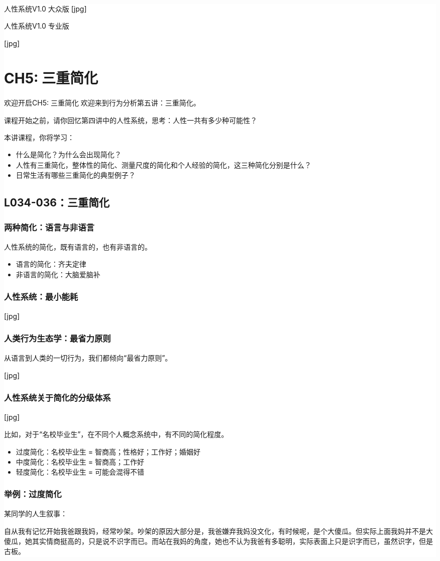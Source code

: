 
人性系统V1.0 大众版
[jpg]


人性系统V1.0 专业版

[jpg]


# CH5: 三重简化

欢迎开启CH5: 三重简化
欢迎来到行为分析第五讲：三重简化。

课程开始之前，请你回忆第四讲中的人性系统，思考：人性一共有多少种可能性？

本讲课程，你将学习：

* 什么是简化？为什么会出现简化？
* 人性有三重简化，整体性的简化、测量尺度的简化和个人经验的简化，这三种简化分别是什么？
* 日常生活有哪些三重简化的典型例子？

## L034-036：三重简化

### 两种简化：语言与非语言

人性系统的简化，既有语言的，也有非语言的。

* 语言的简化：齐夫定律
* 非语言的简化：大脑爱脑补

### 人性系统：最小能耗

[jpg]

### 人类行为生态学：最省力原则
 从语言到人类的一切行为，我们都倾向“最省力原则”。

[jpg]

### 人性系统关于简化的分级体系

[jpg]

比如，对于“名校毕业生”，在不同个人概念系统中，有不同的简化程度。

* 过度简化：名校毕业生 = 智商高；性格好；工作好；婚姻好
* 中度简化：名校毕业生 = 智商高；工作好
* 轻度简化：名校毕业生 = 可能会混得不错

### 举例：过度简化

某同学的人生叙事：

自从我有记忆开始我爸跟我妈，经常吵架。吵架的原因大部分是，我爸嫌弃我妈没文化，有时候呢，是个大傻瓜。但实际上面我妈并不是大傻瓜，她其实情商挺高的，只是说不识字而已。而站在我妈的角度，她也不认为我爸有多聪明，实际表面上只是识字而已，虽然识字，但是古板。
